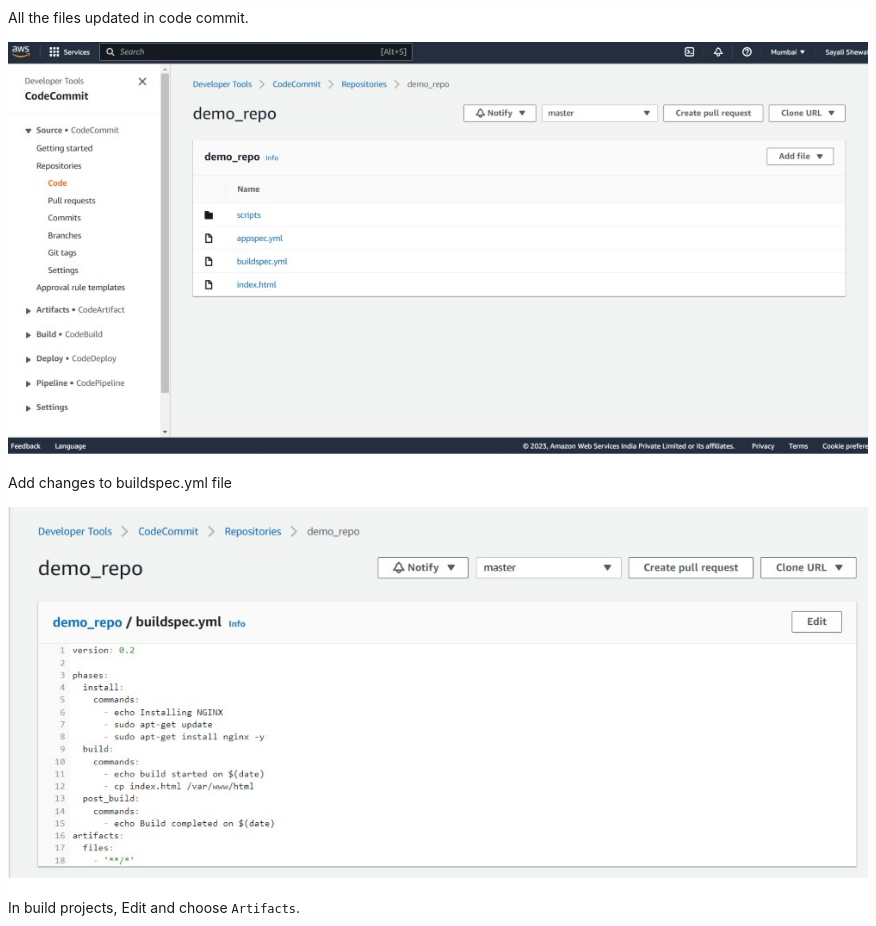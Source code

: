 All the files updated in code commit.

![9AYUvUFvJhgsfj2YI4qvAFoL-QD5XoiK9bqZEkkkMUh-1dU5eqJ5rwD-QQf1cR747FwnUduAy5MTn9t4Tnl-FDA8qensFaPVeiaPmHt8](../../../../media/9AYUvUFvJhgsfj2YI4qvAFoL-QD5XoiK9bqZEkkkMUh-1dU5eqJ5rwD-QQf1cR747FwnUduAy5MTn9t4Tnl-FDA8qensFaPVeiaPmHt8.png)

Add changes to buildspec.yml file

![4o7xM6srX0gkFmrmS_risHgIr7rx8SzOMm5bC3raY5YVefBBxcaX47SO_SxOoIfyj4fbciMwgiT71a1FsXNdRNhM-6aQ-5GoI2Vf7rhr](../../../../media/4o7xM6srX0gkFmrmS_risHgIr7rx8SzOMm5bC3raY5YVefBBxcaX47SO_SxOoIfyj4fbciMwgiT71a1FsXNdRNhM-6aQ-5GoI2Vf7rhr.png)

In build projects, Edit and choose `Artifacts`.
